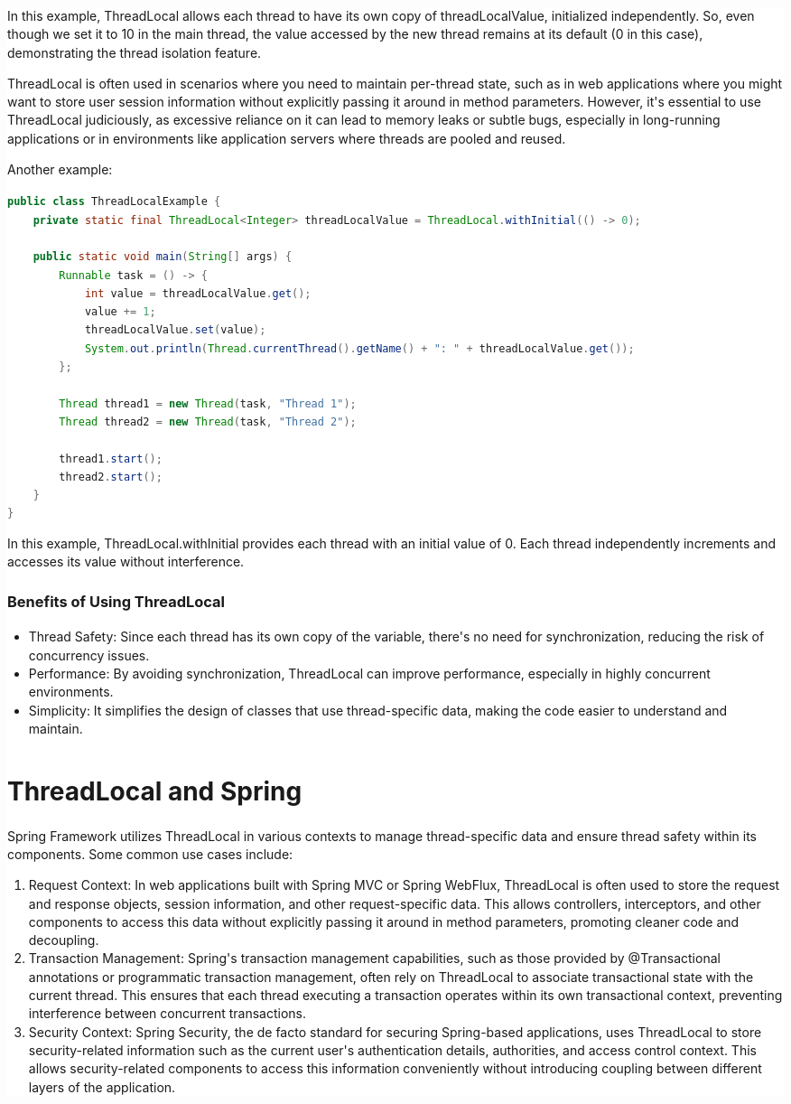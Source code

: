 In this example, ThreadLocal allows each thread to have its own copy of threadLocalValue, initialized independently. So, even though we set it to 10 in the main thread, the value accessed by the new thread remains at its default (0 in this case), demonstrating the thread isolation feature.

ThreadLocal is often used in scenarios where you need to maintain per-thread state, such as in web applications where you might want to store user session information without explicitly passing it around in method parameters. However, it's essential to use ThreadLocal judiciously, as excessive reliance on it can lead to memory leaks or subtle bugs, especially in long-running applications or in environments like application servers where threads are pooled and reused.

Another example:
```java
public class ThreadLocalExample {
    private static final ThreadLocal<Integer> threadLocalValue = ThreadLocal.withInitial(() -> 0);

    public static void main(String[] args) {
        Runnable task = () -> {
            int value = threadLocalValue.get();
            value += 1;
            threadLocalValue.set(value);
            System.out.println(Thread.currentThread().getName() + ": " + threadLocalValue.get());
        };

        Thread thread1 = new Thread(task, "Thread 1");
        Thread thread2 = new Thread(task, "Thread 2");

        thread1.start();
        thread2.start();
    }
}
```
In this example, ThreadLocal.withInitial provides each thread with an initial value of 0. Each thread independently increments and accesses its value without interference.

### Benefits of Using ThreadLocal

* Thread Safety: Since each thread has its own copy of the variable, there's no need for synchronization, reducing the risk of concurrency issues.
* Performance: By avoiding synchronization, ThreadLocal can improve performance, especially in highly concurrent environments.
* Simplicity: It simplifies the design of classes that use thread-specific data, making the code easier to understand and maintain.

# ThreadLocal and Spring

Spring Framework utilizes ThreadLocal in various contexts to manage thread-specific data and ensure thread safety within its components. Some common use cases include:

1. Request Context: In web applications built with Spring MVC or Spring WebFlux, ThreadLocal is often used to store the request and response objects, session information, and other request-specific data. This allows controllers, interceptors, and other components to access this data without explicitly passing it around in method parameters, promoting cleaner code and decoupling.
2. Transaction Management: Spring's transaction management capabilities, such as those provided by @Transactional annotations or programmatic transaction management, often rely on ThreadLocal to associate transactional state with the current thread. This ensures that each thread executing a transaction operates within its own transactional context, preventing interference between concurrent transactions.
3. Security Context: Spring Security, the de facto standard for securing Spring-based applications, uses ThreadLocal to store security-related information such as the current user's authentication details, authorities, and access control context. This allows security-related components to access this information conveniently without introducing coupling between different layers of the application.